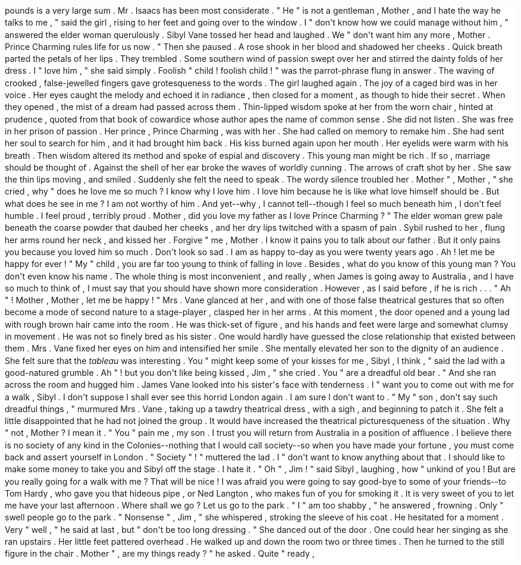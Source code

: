 pounds is a very large sum . Mr . Isaacs has been most considerate . " He " is not a gentleman , Mother , and I hate the way he talks to me , " said the girl , rising to her feet and going over to the window . I " don't know how we could manage without him , " answered the elder woman querulously . Sibyl Vane tossed her head and laughed . We " don't want him any more , Mother . Prince Charming rules life for us now . " Then she paused . A rose shook in her blood and shadowed her cheeks . Quick breath parted the petals of her lips . They trembled . Some southern wind of passion swept over her and stirred the dainty folds of her dress . I " love him , " she said simply . Foolish " child ! foolish child ! " was the parrot-phrase flung in answer . The waving of crooked , false-jewelled fingers gave grotesqueness to the words . The girl laughed again . The joy of a caged bird was in her voice . Her eyes caught the melody and echoed it in radiance , then closed for a moment , as though to hide their secret . When they opened , the mist of a dream had passed across them . Thin-lipped wisdom spoke at her from the worn chair , hinted at prudence , quoted from that book of cowardice whose author apes the name of common sense . She did not listen . She was free in her prison of passion . Her prince , Prince Charming , was with her . She had called on memory to remake him . She had sent her soul to search for him , and it had brought him back . His kiss burned again upon her mouth . Her eyelids were warm with his breath . Then wisdom altered its method and spoke of espial and discovery . This young man might be rich . If so , marriage should be thought of . Against the shell of her ear broke the waves of worldly cunning . The arrows of craft shot by her . She saw the thin lips moving , and smiled . Suddenly she felt the need to speak . The wordy silence troubled her . Mother " , Mother , " she cried , why " does he love me so much ? I know why I love him . I love him because he is like what love himself should be . But what does he see in me ? I am not worthy of him . And yet--why , I cannot tell--though I feel so much beneath him , I don't feel humble . I feel proud , terribly proud . Mother , did you love my father as I love Prince Charming ? " The elder woman grew pale beneath the coarse powder that daubed her cheeks , and her dry lips twitched with a spasm of pain . Sybil rushed to her , flung her arms round her neck , and kissed her . Forgive " me , Mother . I know it pains you to talk about our father . But it only pains you because you loved him so much . Don't look so sad . I am as happy to-day as you were twenty years ago . Ah ! let me be happy for ever ! " My " child , you are far too young to think of falling in love . Besides , what do you know of this young man ? You don't even know his name . The whole thing is most inconvenient , and really , when James is going away to Australia , and I have so much to think of , I must say that you should have shown more consideration . However , as I said before , if he is rich  . . . " Ah " ! Mother , Mother , let me be happy ! " Mrs . Vane glanced at her , and with one of those false theatrical gestures that so often become a mode of second nature to a stage-player , clasped her in her arms . At this moment , the door opened and a young lad with rough brown hair came into the room . He was thick-set of figure , and his hands and feet were large and somewhat clumsy in movement . He was not so finely bred as his sister . One would hardly have guessed the close relationship that existed between them . Mrs . Vane fixed her eyes on him and intensified her smile . She mentally elevated her son to the dignity of an audience . She felt sure that the _tableau_ was interesting . You " might keep some of your kisses for me , Sibyl , I think , " said the lad with a good-natured grumble . Ah " ! but you don't like being kissed , Jim , " she cried . You " are a dreadful old bear . " And she ran across the room and hugged him . James Vane looked into his sister's face with tenderness . I " want you to come out with me for a walk , Sibyl . I don't suppose I shall ever see this horrid London again . I am sure I don't want to . " My " son , don't say such dreadful things , " murmured Mrs . Vane , taking up a tawdry theatrical dress , with a sigh , and beginning to patch it . She felt a little disappointed that he had not joined the group . It would have increased the theatrical picturesqueness of the situation . Why " not , Mother ? I mean it . " You " pain me , my son . I trust you will return from Australia in a position of affluence . I believe there is no society of any kind in the Colonies--nothing that I would call society--so when you have made your fortune , you must come back and assert yourself in London . " Society " ! " muttered the lad . I " don't want to know anything about that . I should like to make some money to take you and Sibyl off the stage . I hate it . " Oh " , Jim ! " said Sibyl , laughing , how " unkind of you ! But are you really going for a walk with me ? That will be nice ! I was afraid you were going to say good-bye to some of your friends--to Tom Hardy , who gave you that hideous pipe , or Ned Langton , who makes fun of you for smoking it . It is very sweet of you to let me have your last afternoon . Where shall we go ? Let us go to the park . " I " am too shabby , " he answered , frowning . Only " swell people go to the park . " Nonsense " , Jim , " she whispered , stroking the sleeve of his coat . He hesitated for a moment . Very " well , " he said at last , but " don't be too long dressing . " She danced out of the door . One could hear her singing as she ran upstairs . Her little feet pattered overhead . He walked up and down the room two or three times . Then he turned to the still figure in the chair . Mother " , are my things ready ? " he asked . Quite " ready ,